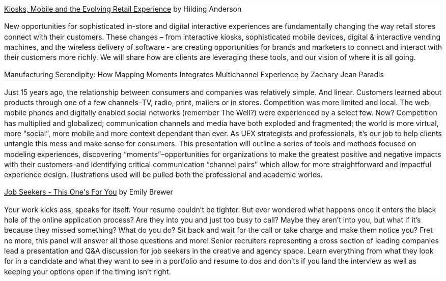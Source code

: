 <a title="Hilding Anderson from SapientNitro speaking at SXSW 2011" href="https://tmtyl.com/cRC037" target="_blank" rel="noopener noreferrer">Kiosks, Mobile and the Evolving Retail Experience</a> by Hilding Anderson

New opportunities for sophisticated in-store and digital interactive experiences are fundamentally changing the way retail stores connect with their customers. These changes – from interactive kiosks, sophisticated mobile devices, digital &amp; interactive vending machines, and the wireless delivery of software - are creating opportunities for brands and marketers to connect and interact with their customers more richly. We will share how are clients are leveraging these tools, and our vision of where it is all going.

<a title="Zachary Jean Paradis from SapientNitro speaking at SXSW 2011" href="https://tmtyl.com/9SD8K2" target="_blank" rel="noopener noreferrer">Manufacturing Serendipity: How Mapping Moments Integrates Multichannel Experience</a> by Zachary Jean Paradis

Just 15 years ago, the relationship between consumers and companies was relatively simple. And linear. Customers learned about products through one of a few channels–TV, radio, print, mailers or in stores. Competition was more limited and local. The web, mobile phones and digitally enabled social networks (remember The Well?) were experienced by a select few. Now? Competition has multiplied and globalized; communication channels and media have both exploded and fragmented; the world is more virtual, more “social”, more mobile and more context dependant than ever. As UEX strategists and professionals, it’s our job to help clients untangle this mess and make sense for consumers. This presentation will outline a series of tools and methods focused on modeling experiences, discovering “moments”–opportunities for organizations to make the greatest positive and negative impacts with their customers–and identifying critical communication “channel pairs” which allow for more straightforward and impactful experience design. Illustrations used will be pulled both the professional and academic worlds.

<a title="Emily Brewer from SapientNitro speaking at SXSW 2011" href="https://tmtyl.com/9fXYFg" target="_blank" rel="noopener noreferrer">Job Seekers - This One's For You</a> by Emily Brewer

Your work kicks ass, speaks for itself. Your resume couldn’t be tighter. But ever wondered what happens once it enters the black hole of the online application process? Are they into you and just too busy to call? Maybe they aren’t into you, but what if it’s because they missed something? What do you do? Sit back and wait for the call or take charge and make them notice you? Fret no more, this panel will answer all those questions and more! Senior recruiters representing a cross section of leading companies lead a presentation and Q&amp;A discussion for job seekers in the creative and agency space. Learn everything from what they look for in a candidate and what they want to see in a portfolio and resume to dos and don’ts if you land the interview as well as keeping your options open if the timing isn’t right.